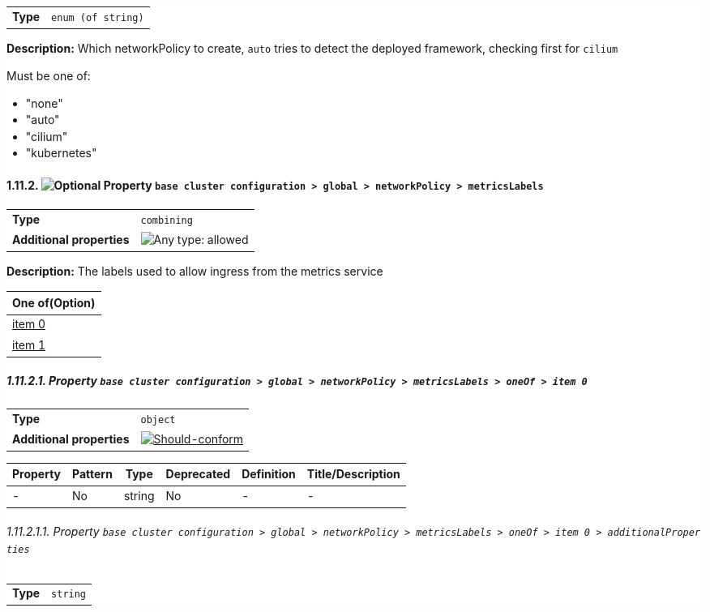 |          |                    |
| -------- | ------------------ |
| **Type** | `enum (of string)` |

**Description:** Which networkPolicy to create, `auto` tries to detect the deployed framework, checking first for `cilium`

Must be one of:
* "none"
* "auto"
* "cilium"
* "kubernetes"

#### <a name="global_networkPolicy_metricsLabels"></a>1.11.2. ![Optional](https://img.shields.io/badge/Optional-yellow) Property `base cluster configuration > global > networkPolicy > metricsLabels`

|                           |                                                                             |
| ------------------------- | --------------------------------------------------------------------------- |
| **Type**                  | `combining`                                                                 |
| **Additional properties** | ![Any type: allowed](https://img.shields.io/badge/Any%20type-allowed-green) |

**Description:** The labels used to allow ingress from the metrics service

| One of(Option)                                         |
| ------------------------------------------------------ |
| [item 0](#global_networkPolicy_metricsLabels_oneOf_i0) |
| [item 1](#global_networkPolicy_metricsLabels_oneOf_i1) |

##### <a name="global_networkPolicy_metricsLabels_oneOf_i0"></a>1.11.2.1. Property `base cluster configuration > global > networkPolicy > metricsLabels > oneOf > item 0`

|                           |                                                                                                                                          |
| ------------------------- | ---------------------------------------------------------------------------------------------------------------------------------------- |
| **Type**                  | `object`                                                                                                                                 |
| **Additional properties** | [![Should-conform](https://img.shields.io/badge/Should-conform-blue)](#global_networkPolicy_metricsLabels_oneOf_i0_additionalProperties) |

| Property                                                                 | Pattern | Type   | Deprecated | Definition | Title/Description |
| ------------------------------------------------------------------------ | ------- | ------ | ---------- | ---------- | ----------------- |
| - [](#global_networkPolicy_metricsLabels_oneOf_i0_additionalProperties ) | No      | string | No         | -          | -                 |

###### <a name="global_networkPolicy_metricsLabels_oneOf_i0_additionalProperties"></a>1.11.2.1.1. Property `base cluster configuration > global > networkPolicy > metricsLabels > oneOf > item 0 > additionalProperties`

|          |          |
| -------- | -------- |
| **Type** | `string` |
